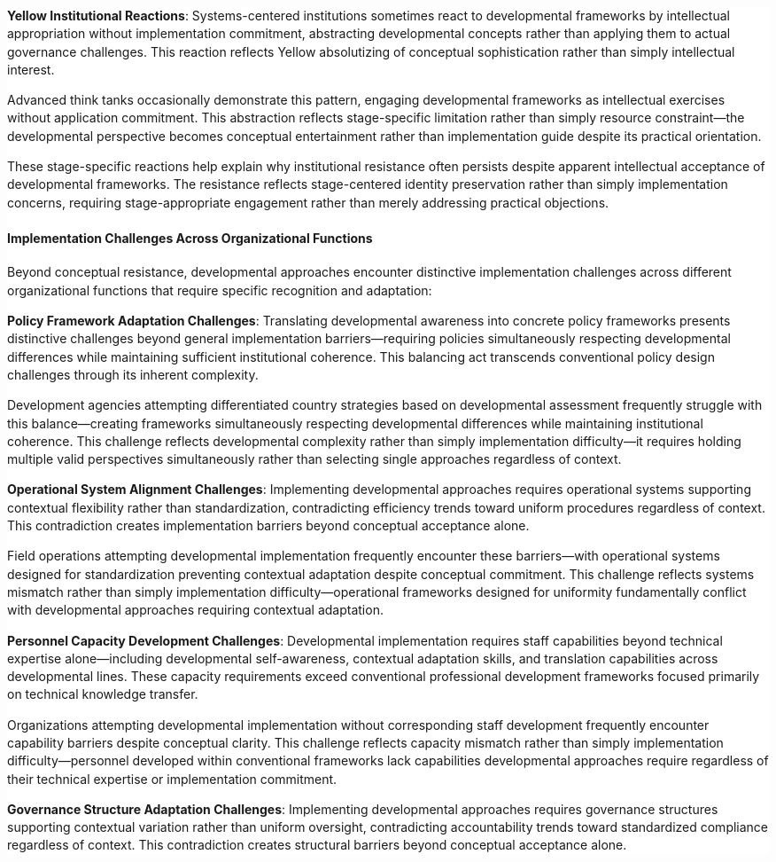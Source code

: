 **Yellow Institutional Reactions**: Systems-centered institutions sometimes react to developmental frameworks by intellectual appropriation without implementation commitment, abstracting developmental concepts rather than applying them to actual governance challenges. This reaction reflects Yellow absolutizing of conceptual sophistication rather than simply intellectual interest.

Advanced think tanks occasionally demonstrate this pattern, engaging developmental frameworks as intellectual exercises without application commitment. This abstraction reflects stage-specific limitation rather than simply resource constraint—the developmental perspective becomes conceptual entertainment rather than implementation guide despite its practical orientation.

These stage-specific reactions help explain why institutional resistance often persists despite apparent intellectual acceptance of developmental frameworks. The resistance reflects stage-centered identity preservation rather than simply implementation concerns, requiring stage-appropriate engagement rather than merely addressing practical objections.

#### Implementation Challenges Across Organizational Functions

Beyond conceptual resistance, developmental approaches encounter distinctive implementation challenges across different organizational functions that require specific recognition and adaptation:

**Policy Framework Adaptation Challenges**: Translating developmental awareness into concrete policy frameworks presents distinctive challenges beyond general implementation barriers—requiring policies simultaneously respecting developmental differences while maintaining sufficient institutional coherence. This balancing act transcends conventional policy design challenges through its inherent complexity.

Development agencies attempting differentiated country strategies based on developmental assessment frequently struggle with this balance—creating frameworks simultaneously respecting developmental differences while maintaining institutional coherence. This challenge reflects developmental complexity rather than simply implementation difficulty—it requires holding multiple valid perspectives simultaneously rather than selecting single approaches regardless of context.

**Operational System Alignment Challenges**: Implementing developmental approaches requires operational systems supporting contextual flexibility rather than standardization, contradicting efficiency trends toward uniform procedures regardless of context. This contradiction creates implementation barriers beyond conceptual acceptance alone.

Field operations attempting developmental implementation frequently encounter these barriers—with operational systems designed for standardization preventing contextual adaptation despite conceptual commitment. This challenge reflects systems mismatch rather than simply implementation difficulty—operational frameworks designed for uniformity fundamentally conflict with developmental approaches requiring contextual adaptation.

**Personnel Capacity Development Challenges**: Developmental implementation requires staff capabilities beyond technical expertise alone—including developmental self-awareness, contextual adaptation skills, and translation capabilities across developmental lines. These capacity requirements exceed conventional professional development frameworks focused primarily on technical knowledge transfer.

Organizations attempting developmental implementation without corresponding staff development frequently encounter capability barriers despite conceptual clarity. This challenge reflects capacity mismatch rather than simply implementation difficulty—personnel developed within conventional frameworks lack capabilities developmental approaches require regardless of their technical expertise or implementation commitment.

**Governance Structure Adaptation Challenges**: Implementing developmental approaches requires governance structures supporting contextual variation rather than uniform oversight, contradicting accountability trends toward standardized compliance regardless of context. This contradiction creates structural barriers beyond conceptual acceptance alone.
